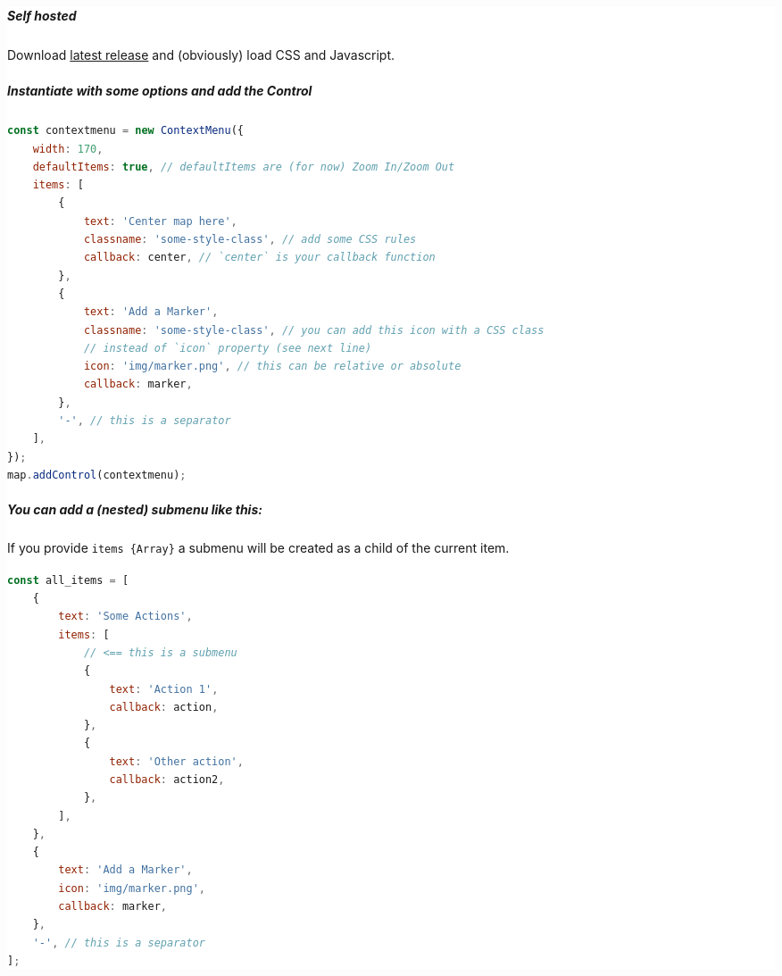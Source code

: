 ##### Self hosted

Download [latest release](https://github.com/jonataswalker/ol-contextmenu/releases/latest) and (obviously) load CSS and Javascript.

##### Instantiate with some options and add the Control

```javascript
const contextmenu = new ContextMenu({
    width: 170,
    defaultItems: true, // defaultItems are (for now) Zoom In/Zoom Out
    items: [
        {
            text: 'Center map here',
            classname: 'some-style-class', // add some CSS rules
            callback: center, // `center` is your callback function
        },
        {
            text: 'Add a Marker',
            classname: 'some-style-class', // you can add this icon with a CSS class
            // instead of `icon` property (see next line)
            icon: 'img/marker.png', // this can be relative or absolute
            callback: marker,
        },
        '-', // this is a separator
    ],
});
map.addControl(contextmenu);
```

##### You can add a (nested) submenu like this:

If you provide `items {Array}` a submenu will be created as a child of the current item.

```javascript
const all_items = [
    {
        text: 'Some Actions',
        items: [
            // <== this is a submenu
            {
                text: 'Action 1',
                callback: action,
            },
            {
                text: 'Other action',
                callback: action2,
            },
        ],
    },
    {
        text: 'Add a Marker',
        icon: 'img/marker.png',
        callback: marker,
    },
    '-', // this is a separator
];
```

